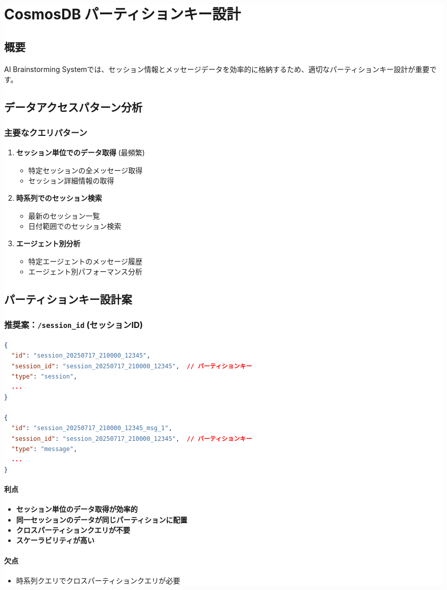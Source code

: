 # CosmosDB パーティションキー設計

## 概要

AI Brainstorming Systemでは、セッション情報とメッセージデータを効率的に格納するため、適切なパーティションキー設計が重要です。

## データアクセスパターン分析

### 主要なクエリパターン

1. **セッション単位でのデータ取得** (最頻繁)
   - 特定セッションの全メッセージ取得
   - セッション詳細情報の取得

2. **時系列でのセッション検索**
   - 最新のセッション一覧
   - 日付範囲でのセッション検索

3. **エージェント別分析**
   - 特定エージェントのメッセージ履歴
   - エージェント別パフォーマンス分析

## パーティションキー設計案

### 推奨案：`/session_id` (セッションID)

```json
{
  "id": "session_20250717_210000_12345",
  "session_id": "session_20250717_210000_12345",  // パーティションキー
  "type": "session",
  ...
}

{
  "id": "session_20250717_210000_12345_msg_1",
  "session_id": "session_20250717_210000_12345",  // パーティションキー
  "type": "message", 
  ...
}
```

#### 利点
- **セッション単位のデータ取得が効率的**
- **同一セッションのデータが同じパーティションに配置**
- **クロスパーティションクエリが不要**
- **スケーラビリティが高い**

#### 欠点
- 時系列クエリでクロスパーティションクエリが必要
